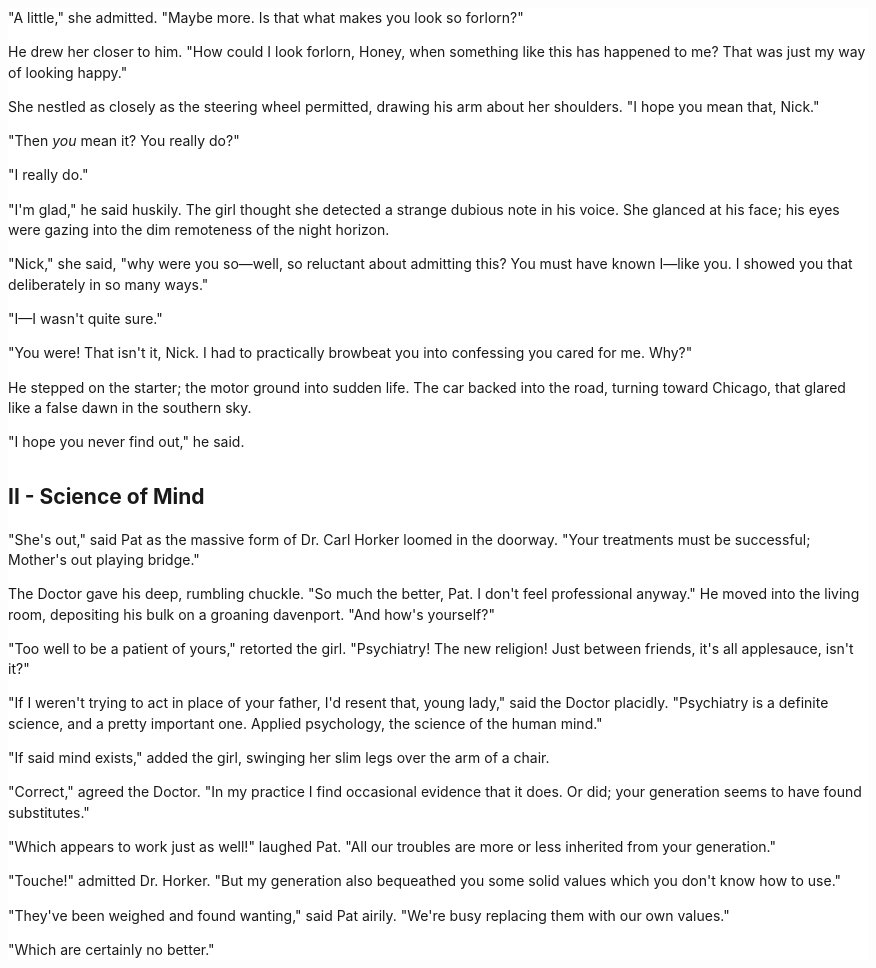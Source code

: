 "A little," she admitted. "Maybe more. Is that what makes you look so forlorn?"

He drew her closer to him. "How could I look forlorn, Honey, when something like this has happened to me? That was just my way of looking happy."

She nestled as closely as the steering wheel permitted, drawing his arm about her shoulders. "I hope you mean that, Nick."

"Then _you_ mean it? You really do?"

"I really do."

"I'm glad," he said huskily. The girl thought she detected a strange dubious note in his voice. She glanced at his face; his eyes were gazing into the dim remoteness of the night horizon.

"Nick," she said, "why were you so﻿—well, so reluctant about admitting this? You must have known I﻿—like you. I showed you that deliberately in so many ways."

"I﻿—I wasn't quite sure."

"You were! That isn't it, Nick. I had to practically browbeat you into confessing you cared for me. Why?"

He stepped on the starter; the motor ground into sudden life. The car backed into the road, turning toward Chicago, that glared like a false dawn in the southern sky.

"I hope you never find out," he said.


##  II - Science of Mind

"She's out," said Pat as the massive form of Dr. Carl Horker loomed in the doorway. "Your treatments must be successful; Mother's out playing bridge."

The Doctor gave his deep, rumbling chuckle. "So much the better, Pat. I don't feel professional anyway." He moved into the living room, depositing his bulk on a groaning davenport. "And how's yourself?"

"Too well to be a patient of yours," retorted the girl. "Psychiatry! The new religion! Just between friends, it's all applesauce, isn't it?"

"If I weren't trying to act in place of your father, I'd resent that, young lady," said the Doctor placidly. "Psychiatry is a definite science, and a pretty important one. Applied psychology, the science of the human mind."

"If said mind exists," added the girl, swinging her slim legs over the arm of a chair.

"Correct," agreed the Doctor. "In my practice I find occasional evidence that it does. Or did; your generation seems to have found substitutes."

"Which appears to work just as well!" laughed Pat. "All our troubles are more or less inherited from your generation."

"Touche!" admitted Dr. Horker. "But my generation also bequeathed you some solid values which you don't know how to use."

"They've been weighed and found wanting," said Pat airily. "We're busy replacing them with our own values."

"Which are certainly no better."
